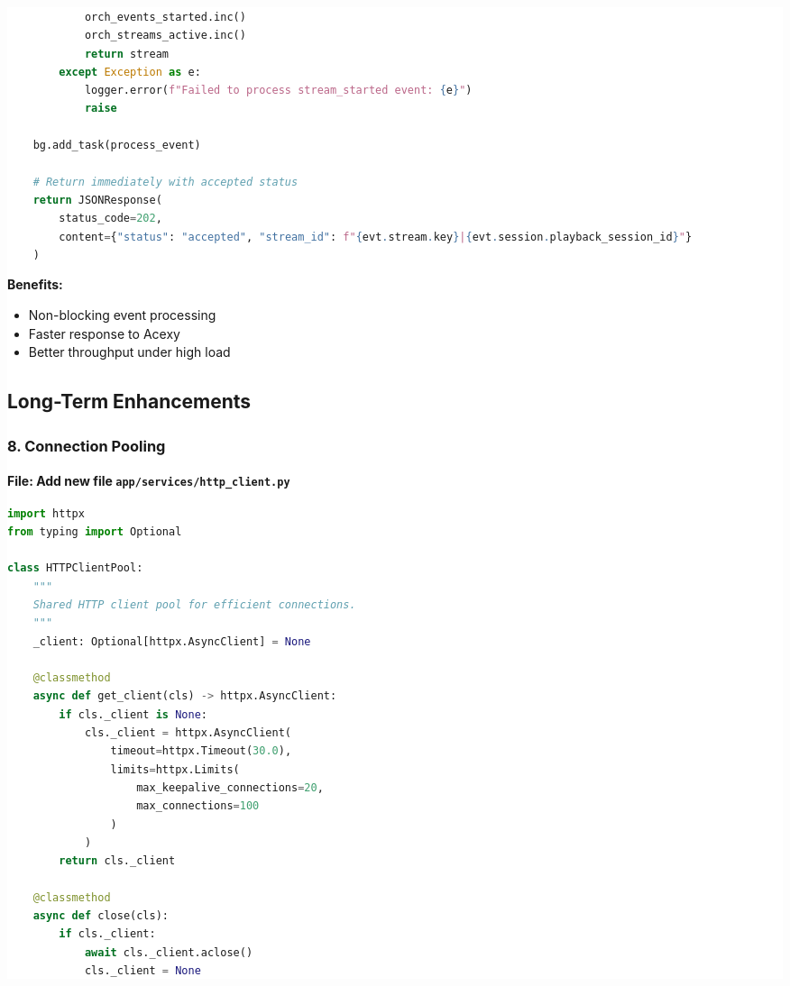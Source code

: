 ```python
            orch_events_started.inc()
            orch_streams_active.inc()
            return stream
        except Exception as e:
            logger.error(f"Failed to process stream_started event: {e}")
            raise
    
    bg.add_task(process_event)
    
    # Return immediately with accepted status
    return JSONResponse(
        status_code=202,
        content={"status": "accepted", "stream_id": f"{evt.stream.key}|{evt.session.playback_session_id}"}
    )
```

**Benefits:**
- Non-blocking event processing
- Faster response to Acexy
- Better throughput under high load

## Long-Term Enhancements

### 8. Connection Pooling

**File: Add new file `app/services/http_client.py`**

```python
import httpx
from typing import Optional

class HTTPClientPool:
    """
    Shared HTTP client pool for efficient connections.
    """
    _client: Optional[httpx.AsyncClient] = None
    
    @classmethod
    async def get_client(cls) -> httpx.AsyncClient:
        if cls._client is None:
            cls._client = httpx.AsyncClient(
                timeout=httpx.Timeout(30.0),
                limits=httpx.Limits(
                    max_keepalive_connections=20,
                    max_connections=100
                )
            )
        return cls._client
    
    @classmethod
    async def close(cls):
        if cls._client:
            await cls._client.aclose()
            cls._client = None
```
